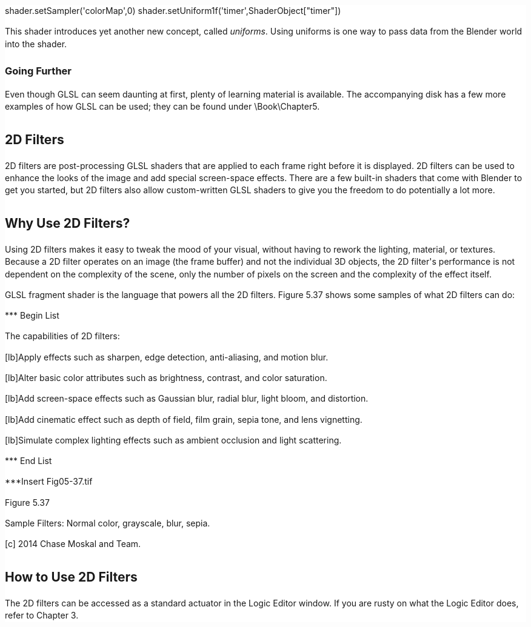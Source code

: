   shader.setSampler('colorMap',0)
  shader.setUniform1f('timer',ShaderObject["timer"])

This shader introduces yet another new concept, called _uniforms_. Using uniforms is one way to pass data from the Blender world into the shader.

### Going Further

Even though GLSL can seem daunting at first, plenty of learning material is available. The accompanying disk has a few more examples of how GLSL can be used; they can be found under \Book\Chapter5\.

## 2D Filters

2D filters are post-processing GLSL shaders that are applied to each frame right before it is displayed. 2D filters can be used to enhance the looks of the image and add special screen-space effects. There are a few built-in shaders that come with Blender to get you started, but 2D filters also allow custom-written GLSL shaders to give you the freedom to do potentially a lot more.

## Why Use 2D Filters?

Using 2D filters makes it easy to tweak the mood of your visual, without having to rework the lighting, material, or textures. Because a 2D filter operates on an image (the frame buffer) and not the individual 3D objects, the 2D filter's performance is not dependent on the complexity of the scene, only the number of pixels on the screen and the complexity of the effect itself.

GLSL fragment shader is the language that powers all the 2D filters. Figure 5.37 shows some samples of what 2D filters can do:

\*\*\* Begin List

The capabilities of 2D filters:

[lb]Apply effects such as sharpen, edge detection, anti-aliasing, and motion blur.

[lb]Alter basic color attributes such as brightness, contrast, and color saturation.

[lb]Add screen-space effects such as Gaussian blur, radial blur, light bloom, and distortion.

[lb]Add cinematic effect such as depth of field, film grain, sepia tone, and lens vignetting.

[lb]Simulate complex lighting effects such as ambient occlusion and light scattering.

\*\*\* End List

\*\*\*Insert Fig05-37.tif

Figure 5.37

Sample Filters: Normal color, grayscale, blur, sepia.

[c] 2014 Chase Moskal and Team.

## How to Use 2D Filters

The 2D filters can be accessed as a standard actuator in the Logic Editor window. If you are rusty on what the Logic Editor does, refer to Chapter 3.

